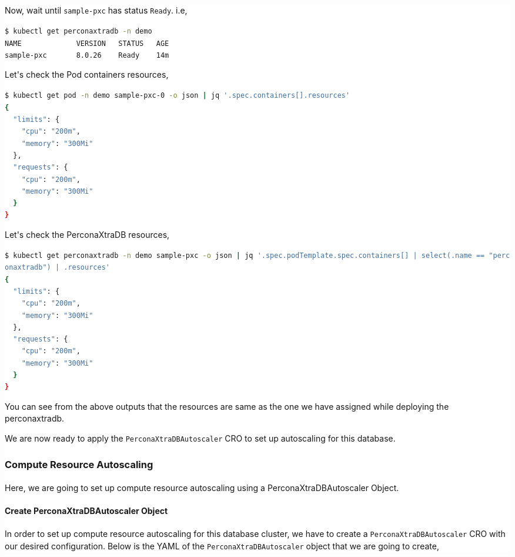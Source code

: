 Now, wait until `sample-pxc` has status `Ready`. i.e,

```bash
$ kubectl get perconaxtradb -n demo
NAME             VERSION   STATUS   AGE
sample-pxc       8.0.26    Ready    14m
```

Let's check the Pod containers resources,

```bash
$ kubectl get pod -n demo sample-pxc-0 -o json | jq '.spec.containers[].resources'
{
  "limits": {
    "cpu": "200m",
    "memory": "300Mi"
  },
  "requests": {
    "cpu": "200m",
    "memory": "300Mi"
  }
}
```

Let's check the PerconaXtraDB resources,
```bash
$ kubectl get perconaxtradb -n demo sample-pxc -o json | jq '.spec.podTemplate.spec.containers[] | select(.name == "perconaxtradb") | .resources'
{
  "limits": {
    "cpu": "200m",
    "memory": "300Mi"
  },
  "requests": {
    "cpu": "200m",
    "memory": "300Mi"
  }
}
```

You can see from the above outputs that the resources are same as the one we have assigned while deploying the perconaxtradb.

We are now ready to apply the `PerconaXtraDBAutoscaler` CRO to set up autoscaling for this database.

### Compute Resource Autoscaling

Here, we are going to set up compute resource autoscaling using a PerconaXtraDBAutoscaler Object.

#### Create PerconaXtraDBAutoscaler Object

In order to set up compute resource autoscaling for this database cluster, we have to create a `PerconaXtraDBAutoscaler` CRO with our desired configuration. Below is the YAML of the `PerconaXtraDBAutoscaler` object that we are going to create,
